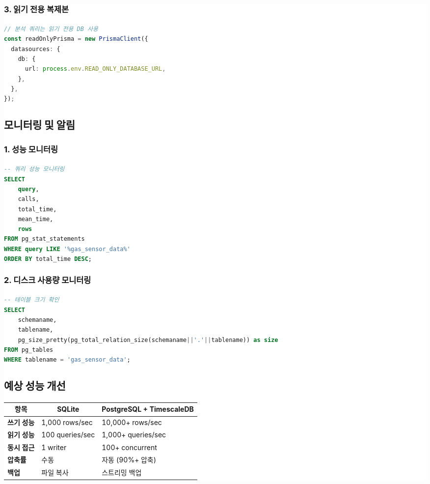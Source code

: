 ### 3. 읽기 전용 복제본
```typescript
// 분석 쿼리는 읽기 전용 DB 사용
const readOnlyPrisma = new PrismaClient({
  datasources: {
    db: {
      url: process.env.READ_ONLY_DATABASE_URL,
    },
  },
});
```

## 모니터링 및 알림

### 1. 성능 모니터링
```sql
-- 쿼리 성능 모니터링
SELECT 
    query,
    calls,
    total_time,
    mean_time,
    rows
FROM pg_stat_statements
WHERE query LIKE '%gas_sensor_data%'
ORDER BY total_time DESC;
```

### 2. 디스크 사용량 모니터링
```sql
-- 테이블 크기 확인
SELECT 
    schemaname,
    tablename,
    pg_size_pretty(pg_total_relation_size(schemaname||'.'||tablename)) as size
FROM pg_tables
WHERE tablename = 'gas_sensor_data';
```

## 예상 성능 개선

| 항목 | SQLite | PostgreSQL + TimescaleDB |
|------|--------|---------------------------|
| **쓰기 성능** | 1,000 rows/sec | 10,000+ rows/sec |
| **읽기 성능** | 100 queries/sec | 1,000+ queries/sec |
| **동시 접근** | 1 writer | 100+ concurrent |
| **압축률** | 수동 | 자동 (90%+ 압축) |
| **백업** | 파일 복사 | 스트리밍 백업 |
